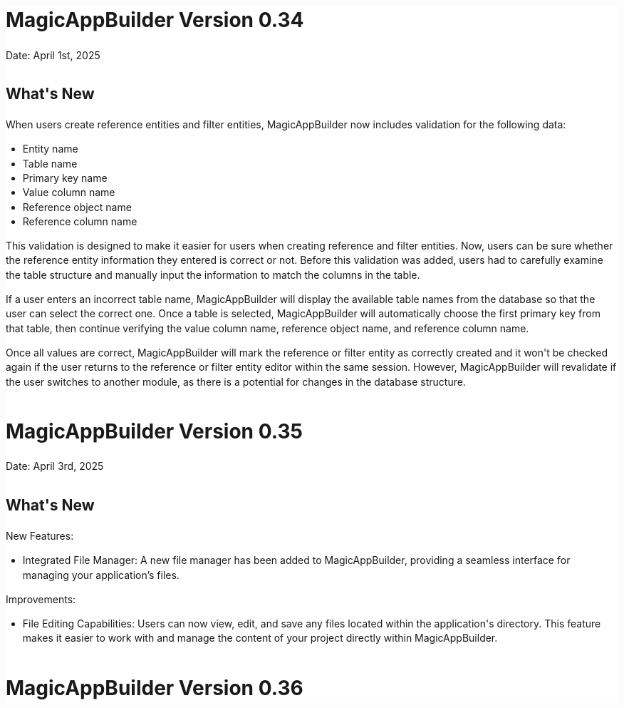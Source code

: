 # MagicAppBuilder Version 0.34

Date: April 1st, 2025

## What's New

When users create reference entities and filter entities, MagicAppBuilder now includes validation for the following data:

-    Entity name
-    Table name
-    Primary key name
-    Value column name
-    Reference object name
-    Reference column name

This validation is designed to make it easier for users when creating reference and filter entities. Now, users can be sure whether the reference entity information they entered is correct or not. Before this validation was added, users had to carefully examine the table structure and manually input the information to match the columns in the table.

If a user enters an incorrect table name, MagicAppBuilder will display the available table names from the database so that the user can select the correct one. Once a table is selected, MagicAppBuilder will automatically choose the first primary key from that table, then continue verifying the value column name, reference object name, and reference column name.

Once all values are correct, MagicAppBuilder will mark the reference or filter entity as correctly created and it won't be checked again if the user returns to the reference or filter entity editor within the same session. However, MagicAppBuilder will revalidate if the user switches to another module, as there is a potential for changes in the database structure.

# MagicAppBuilder Version 0.35

Date: April 3rd, 2025

## What's New

New Features:

-    Integrated File Manager: A new file manager has been added to MagicAppBuilder, providing a seamless interface for managing your application’s files.

Improvements:

-    File Editing Capabilities: Users can now view, edit, and save any files located within the application's directory. This feature makes it easier to work with and manage the content of your project directly within MagicAppBuilder.



# MagicAppBuilder Version 0.36
